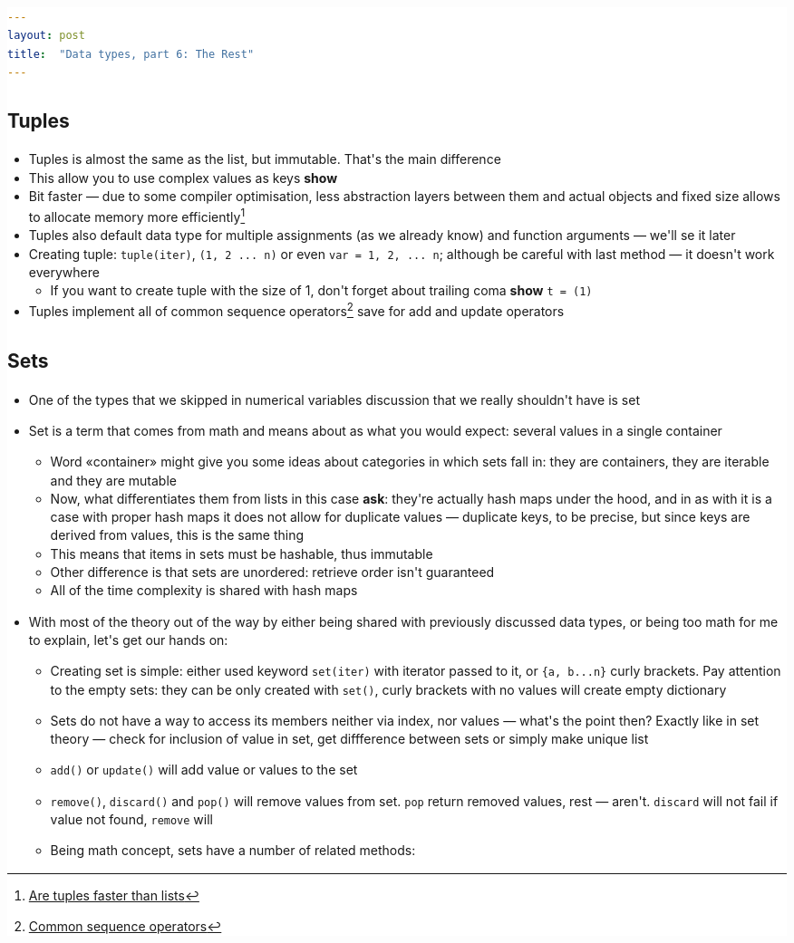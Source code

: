```yaml
---
layout: post
title:  "Data types, part 6: The Rest"
---
```


## Tuples

* Tuples is almost the same as the list, but immutable. That's the main difference
* This allow you to use complex values as keys **show**
* Bit faster — due to some compiler optimisation, less abstraction layers between them and actual objects and fixed size allows to allocate memory more efficiently[^2]
* Tuples also default data type for multiple assignments (as we already know) and function arguments — we'll se it later
* Creating tuple: `tuple(iter)`, `(1, 2 ... n)` or even `var = 1, 2, ... n`; although be careful with last method — it doesn't work everywhere
  * If you want to create tuple with the size of 1, don't forget about trailing coma **show** `t = (1)`
* Tuples implement all of common sequence operators[^3] save for add and update operators

## Sets

* One of the types that we skipped in numerical variables discussion that we really shouldn't have is set

* Set is a term that comes from math and means about as what you would expect: several values in a single container
  * Word «container» might give you some ideas about categories in which sets fall in: they are containers, they are iterable and they are mutable
  * Now, what differentiates them from lists in this case **ask**: they're actually hash maps under the hood, and in as with it is a case with proper hash maps it does not allow for duplicate values — duplicate keys, to be precise, but since keys are derived from values, this is the same thing
  * This means that items in sets must be hashable, thus immutable
  * Other difference is that sets are unordered: retrieve order isn't guaranteed
  * All of the time complexity is shared with hash maps
  
* With most of the theory out of the way by either being shared with previously discussed data types, or being too math for me to explain, let's get our hands on:
  * Creating set is simple: either used keyword `set(iter)` with iterator passed to it, or `{a, b...n}` curly brackets. Pay attention to the empty sets: they can be only created with `set()`, curly brackets with no values will create empty dictionary
  
  * Sets do not have a way to access  its members neither via index, nor values — what's the point then? Exactly like in set theory — check for inclusion of value in set, get diffference between sets or simply make unique list
  
  * `add()` or `update()` will add value or values to the set
  
  * `remove()`, `discard()` and `pop()` will remove values from set. `pop` return removed values, rest — aren't. `discard` will not fail if value not found, `remove` will
  
  * Being math concept, sets have a number of related methods:
  

[^1]: [Set operations](https://realpython.com/python-sets/)
[^2]: [Are tuples faster than lists](https://stackoverflow.com/questions/68630/are-tuples-more-efficient-than-lists-in-python)
[^3]: [Common sequence operators](https://docs.python.org/3/library/stdtypes.html#typesseq-common)
[^4]: [collections](https://docs.python.org/3/library/collections.html)
[^5]: [maps](https://wiki.python.org/moin/PythonSpeed/PerformanceTips#Loops)
[^6]: [Set builder notation](https://en.wikipedia.org/wiki/Set-builder_notation)